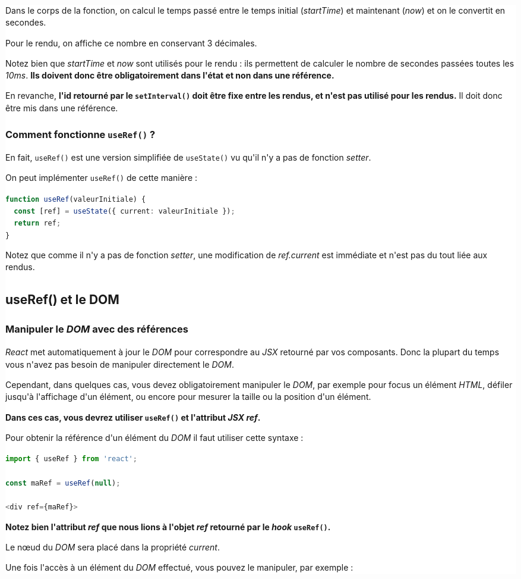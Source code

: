 Dans le corps de la fonction, on calcul le temps passé entre le temps initial (_startTime_) et maintenant (_now_) et on le convertit en secondes.

Pour le rendu, on affiche ce nombre en conservant 3 décimales.

Notez bien que _startTime_ et _now_ sont utilisés pour le rendu : ils permettent de calculer le nombre de secondes passées toutes les _10ms_. **Ils doivent donc être obligatoirement dans l'état et non dans une référence.**

En revanche, **l'id retourné par le `setInterval()` doit être fixe entre les rendus, et n'est pas utilisé pour les rendus.** Il doit donc être mis dans une référence.

### Comment fonctionne `useRef()` ?

En fait, `useRef()` est une version simplifiée de `useState()` vu qu'il n'y a pas de fonction _setter_.

On peut implémenter `useRef()` de cette manière :

```ts
function useRef(valeurInitiale) {
  const [ref] = useState({ current: valeurInitiale });
  return ref;
}
```

Notez que comme il n'y a pas de fonction _setter_, une modification de _ref.current_ est immédiate et n'est pas du tout liée aux rendus.

## useRef() et le DOM

### Manipuler le _DOM_ avec des références

_React_ met automatiquement à jour le _DOM_ pour correspondre au _JSX_ retourné par vos composants. Donc la plupart du temps vous n'avez pas besoin de manipuler directement le _DOM_.

Cependant, dans quelques cas, vous devez obligatoirement manipuler le _DOM_, par exemple pour focus un élément _HTML_, défiler jusqu'à l'affichage d'un élément, ou encore pour mesurer la taille ou la position d'un élément.

**Dans ces cas, vous devrez utiliser `useRef()` et l'attribut _JSX_ _ref_.**

Pour obtenir la référence d'un élément du _DOM_ il faut utiliser cette syntaxe :

```ts
import { useRef } from 'react';

const maRef = useRef(null);

<div ref={maRef}>
```

**Notez bien l'attribut _ref_ que nous lions à l'objet _ref_ retourné par le _hook_ `useRef()`.**

Le nœud du _DOM_ sera placé dans la propriété _current_.

Une fois l'accès à un élément du _DOM_ effectué, vous pouvez le manipuler, par exemple :
